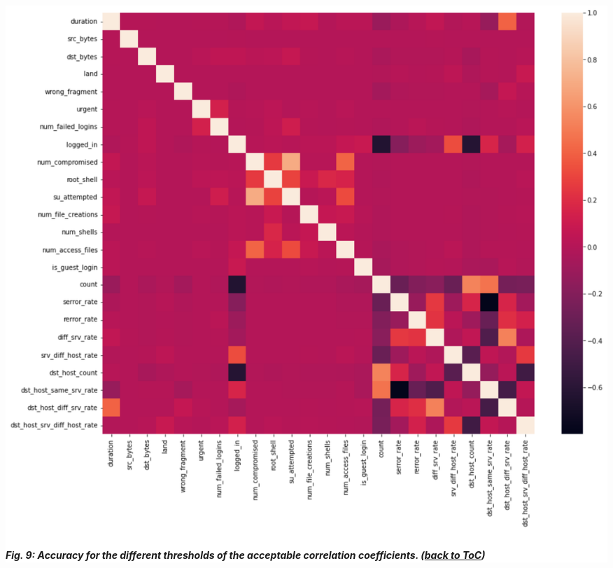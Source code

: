 ![Test 4: The Threshold of correlation coefficients set to 80\%.](Images/Correlation_80.svg)

##### Fig. 9: Accuracy for the different thresholds of the acceptable correlation coefficients. \([back to ToC](./README.md/#table-of-contents)\)